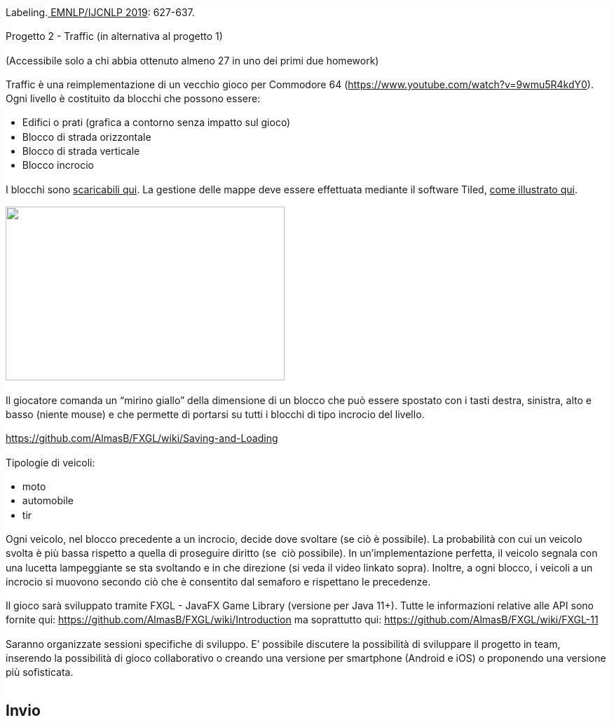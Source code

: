 Labeling</a></span><span>.</span><span><a class="c5" href="https://www.google.com/url?q=https://www.emnlp-ijcnlp2019.org/&amp;sa=D&amp;ust=1594477357786000&amp;usg=AOvVaw3gyIaNLTGc70GaIhpUc4Lb">&nbsp;</a></span><span class="c25"><a class="c5" href="https://www.google.com/url?q=https://www.emnlp-ijcnlp2019.org/&amp;sa=D&amp;ust=1594477357786000&amp;usg=AOvVaw3gyIaNLTGc70GaIhpUc4Lb">EMNLP/IJCNLP 2019</a></span><span class="c1">: 627-637.</span></p><p class="c4 c11"><span class="c1"></span></p><p class="c4 c11"><span class="c1"></span></p><p class="c4"><span class="c8">Progetto 2 - Traffic (in alternativa al progetto 1)</span></p><p class="c4"><span class="c0 c16">(Accessibile solo a chi abbia ottenuto almeno 27 in </span><span class="c9 c0">uno dei primi due homework</span><span class="c0 c24 c16 c29">)</span></p><p class="c4 c11"><span class="c1"></span></p><p class="c4"><span>Traffic &egrave; una reimplementazione di un vecchio gioco per Commodore 64 (</span><span class="c25"><a class="c5" href="https://www.google.com/url?q=https://www.youtube.com/watch?v%3D9wmu5R4kdY0&amp;sa=D&amp;ust=1594477357787000&amp;usg=AOvVaw1WGkOhtwgs6EvK1uKhhJuI">https://www.youtube.com/watch?v=9wmu5R4kdY0</a></span><span class="c1">). Ogni livello &egrave; costituito da blocchi che possono essere:</span></p><p class="c4 c11"><span class="c1"></span></p><ul class="c6 lst-kix_z6bh5tre6qq8-0 start"><li class="c4 c17"><span class="c1">Edifici o prati (grafica a contorno senza impatto sul gioco)</span></li><li class="c4 c17"><span class="c1">Blocco di strada orizzontale</span></li><li class="c4 c17"><span class="c1">Blocco di strada verticale</span></li><li class="c4 c17"><span class="c1">Blocco incrocio</span></li></ul><p class="c4 c11"><span class="c1"></span></p><p class="c4"><span>I blocchi sono </span><span class="c25"><a class="c5" href="https://www.google.com/url?q=https://drive.google.com/file/d/1CQWrryqfnKorO6oU0tw8LJ7MdnMULZxL/view?usp%3Dsharing&amp;sa=D&amp;ust=1594477357788000&amp;usg=AOvVaw2kGzFu7OnQLFtOI7qekpv-">scaricabili qui</a></span><span>. La gestione delle mappe deve essere effettuata mediante il software Tiled, </span><span class="c25"><a class="c5" href="https://www.google.com/url?q=https://github.com/AlmasB/FXGL/wiki/Building-Levels-%2528FXGL-11%2529&amp;sa=D&amp;ust=1594477357788000&amp;usg=AOvVaw3QMWeYESdpXtYVRebB6dw9">come illustrato qui</a></span><span class="c1">.</span></p><p class="c4 c11"><span class="c1"></span></p><p class="c18"><span style="overflow: hidden; display: inline-block; margin: 0.00px 0.00px; border: 0.00px solid #000000; transform: rotate(0.00rad) translateZ(0px); -webkit-transform: rotate(0.00rad) translateZ(0px); width: 397.50px; height: 247.61px;"><img alt="" src="images/image4.png" style="width: 397.50px; height: 247.61px; margin-left: 0.00px; margin-top: 0.00px; transform: rotate(0.00rad) translateZ(0px); -webkit-transform: rotate(0.00rad) translateZ(0px);" title=""></span></p><p class="c4 c11"><span class="c1"></span></p><p class="c4"><span>Il giocatore comanda un &ldquo;mirino giallo&rdquo; della dimensione di un blocco che pu&ograve; essere spostato con i tasti destra, sinistra, alto e basso (</span><span class="c16">niente mouse</span><span class="c1">) e che permette di portarsi su tutti i blocchi di tipo incrocio del livello.</span></p><p class="c4 c11"><span class="c1"></span></p><p class="c4"><span class="c25"><a class="c5" href="https://www.google.com/url?q=https://github.com/AlmasB/FXGL/wiki/Saving-and-Loading&amp;sa=D&amp;ust=1594477357789000&amp;usg=AOvVaw3Rsvl2TpOQf8EwqAEFxHvL">https://github.com/AlmasB/FXGL/wiki/Saving-and-Loading</a></span></p><p class="c4 c11"><span class="c1"></span></p><p class="c4"><span class="c1">Tipologie di veicoli:</span></p><p class="c4 c11"><span class="c1"></span></p><ul class="c6 lst-kix_1khg0xxdkxvz-0 start"><li class="c4 c17"><span class="c1">moto </span></li><li class="c4 c17"><span class="c1">automobile</span></li><li class="c4 c17"><span class="c1">tir</span></li></ul><p class="c4 c11"><span class="c1"></span></p><p class="c4"><span class="c1">Ogni veicolo, nel blocco precedente a un incrocio, decide dove svoltare (se ci&ograve; &egrave; possibile). La probabilit&agrave; con cui un veicolo svolta &egrave; pi&ugrave; bassa rispetto a quella di proseguire diritto (se &nbsp;ci&ograve; possibile). In un&rsquo;implementazione perfetta, il veicolo segnala con una lucetta lampeggiante se sta svoltando e in che direzione (si veda il video linkato sopra). Inoltre, a ogni blocco, i veicoli a un incrocio si muovono secondo ci&ograve; che &egrave; consentito dal semaforo e rispettano le precedenze.</span></p><p class="c4 c11"><span class="c1"></span></p><p class="c4"><span>Il gioco sar&agrave; sviluppato tramite FXGL - JavaFX Game Library (versione per Java 11+). Tutte le informazioni relative alle API sono fornite qui: </span><span class="c25"><a class="c5" href="https://www.google.com/url?q=https://github.com/AlmasB/FXGL/wiki/Introduction&amp;sa=D&amp;ust=1594477357791000&amp;usg=AOvVaw3Lu8dW1xf1AkmUjJSXnI_M">https://github.com/AlmasB/FXGL/wiki/Introduction</a></span><span>&nbsp;ma soprattutto qui: </span><span class="c25"><a class="c5" href="https://www.google.com/url?q=https://github.com/AlmasB/FXGL/wiki/FXGL-11&amp;sa=D&amp;ust=1594477357791000&amp;usg=AOvVaw1z45D_E_Vjb0ce2fh6GcPM">https://github.com/AlmasB/FXGL/wiki/FXGL-11</a></span></p><p class="c4 c11"><span class="c13"></span></p><p class="c4"><span>Saranno organizzate sessioni specifiche di sviluppo. E&rsquo; possibile discutere la possibilit&agrave; di sviluppare il progetto in team, inserendo la possibilit&agrave; di </span><span class="c16">gioco collaborativo o creando una versione per smartphone (Android e iOS) </span><span class="c1">o proponendo una versione pi&ugrave; sofisticata.</span></p><p class="c4 c11"><span class="c1"></span></p><h2 class="c15" id="h.4i5iocd4z60"><span class="c13">Invio